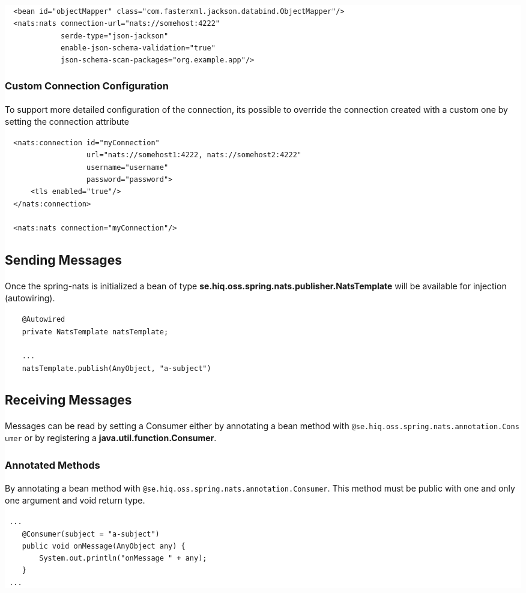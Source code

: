 ```
  <bean id="objectMapper" class="com.fasterxml.jackson.databind.ObjectMapper"/>
  <nats:nats connection-url="nats://somehost:4222"
             serde-type="json-jackson"
             enable-json-schema-validation="true"
             json-schema-scan-packages="org.example.app"/>

```

### Custom Connection Configuration
To support more detailed configuration of the connection, its possible to override the connection created with a custom one by setting the connection attribute

```
  <nats:connection id="myConnection"
                   url="nats://somehost1:4222, nats://somehost2:4222"
                   username="username"
                   password="password">
      <tls enabled="true"/>
  </nats:connection>

  <nats:nats connection="myConnection"/>
```

## Sending Messages
Once the spring-nats is initialized a bean of type **se.hiq.oss.spring.nats.publisher.NatsTemplate** will be available for injection (autowiring).

```
    @Autowired
    private NatsTemplate natsTemplate;
    
    ...
    natsTemplate.publish(AnyObject, "a-subject")
```

## Receiving Messages
Messages can be read by setting a Consumer either by annotating a bean method with ```@se.hiq.oss.spring.nats.annotation.Consumer``` or by registering a **java.util.function.Consumer**. 

### Annotated Methods 
By annotating a bean method with ```@se.hiq.oss.spring.nats.annotation.Consumer```. This method must be public with one and only one argument and void return type.
```
 ...
    @Consumer(subject = "a-subject")
    public void onMessage(AnyObject any) {
        System.out.println("onMessage " + any);
    }
 ...
```
